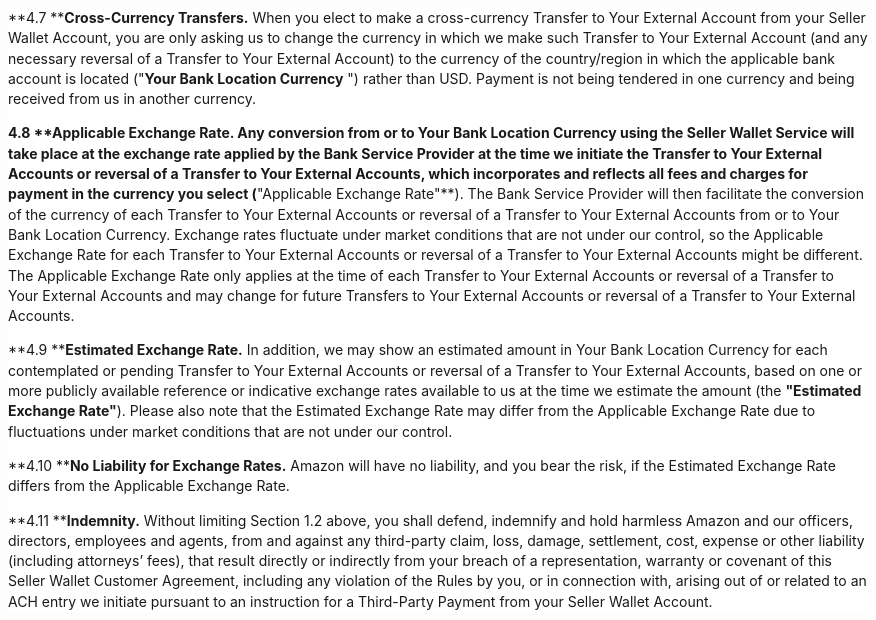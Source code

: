   

**4.7          ****Cross-Currency Transfers.**   When you elect to make a
cross-currency Transfer to Your External Account from your Seller Wallet
Account, you are only asking us to change the currency in which we make such
Transfer to Your External Account (and any necessary reversal of a Transfer to
Your External Account) to the currency of the country/region in which the
applicable bank account is located ("**Your Bank Location Currency** ") rather
than USD. Payment is not being tendered in one currency and being received
from us in another currency.

  

**4.8          ****Applicable Exchange Rate.**   Any conversion from or to
Your Bank Location Currency using the Seller Wallet Service will take place at
the exchange rate applied by the Bank Service Provider at the time we initiate
the Transfer to Your External Accounts or reversal of a Transfer to Your
External Accounts, which incorporates and reflects all fees and charges for
payment in the currency you select (**"Applicable Exchange Rate"**). The Bank
Service Provider will then facilitate the conversion of the currency of each
Transfer to Your External Accounts or reversal of a Transfer to Your External
Accounts from or to Your Bank Location Currency. Exchange rates fluctuate
under market conditions that are not under our control, so the Applicable
Exchange Rate for each Transfer to Your External Accounts or reversal of a
Transfer to Your External Accounts might be different. The Applicable Exchange
Rate only applies at the time of each Transfer to Your External Accounts or
reversal of a Transfer to Your External Accounts and may change for future
Transfers to Your External Accounts or reversal of a Transfer to Your External
Accounts.



**4.9           ****Estimated Exchange Rate.**   In addition, we may show an
estimated amount in Your Bank Location Currency for each contemplated or
pending Transfer to Your External Accounts or reversal of a Transfer to Your
External Accounts, based on one or more publicly available reference or
indicative exchange rates available to us at the time we estimate the amount
(the **"Estimated Exchange Rate"**). Please also note that the Estimated
Exchange Rate may differ from the Applicable Exchange Rate due to fluctuations
under market conditions that are not under our control.



**4.10           ****No Liability for Exchange Rates.**   Amazon will have no
liability, and you bear the risk, if the Estimated Exchange Rate differs from
the Applicable Exchange Rate.

  

**4.11       ****Indemnity.**   Without limiting Section 1.2 above, you shall
defend, indemnify and hold harmless Amazon and our officers, directors,
employees and agents, from and against any third-party claim, loss, damage,
settlement, cost, expense or other liability (including attorneys’ fees), that
result directly or indirectly from your breach of a representation, warranty
or covenant of this Seller Wallet Customer Agreement, including any violation
of the Rules by you, or in connection with, arising out of or related to an
ACH entry we initiate pursuant to an instruction for a Third-Party Payment
from your Seller Wallet Account.
